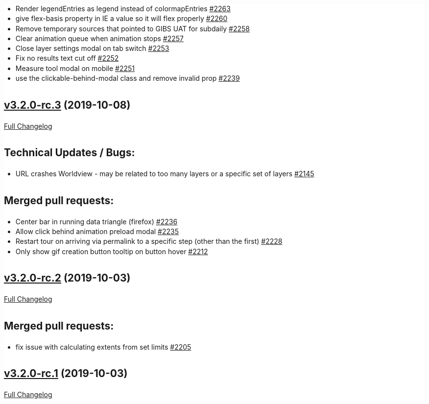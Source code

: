 - Render legendEntries as legend instead of colormapEntries [\#2263](https://github.com/nasa-gibs/worldview/pull/2263)
- give flex-basis property in IE a value so it will flex properly [\#2260](https://github.com/nasa-gibs/worldview/pull/2260)
- Remove temporary sources that pointed to GIBS UAT for subdaily [\#2258](https://github.com/nasa-gibs/worldview/pull/2258)
- Clear animation queue when animation stops [\#2257](https://github.com/nasa-gibs/worldview/pull/2257)
- Close layer settings modal on tab switch [\#2253](https://github.com/nasa-gibs/worldview/pull/2253)
- Fix no results text cut off [\#2252](https://github.com/nasa-gibs/worldview/pull/2252)
- Measure tool modal on mobile [\#2251](https://github.com/nasa-gibs/worldview/pull/2251)
- use the clickable-behind-modal class and remove invalid prop [\#2239](https://github.com/nasa-gibs/worldview/pull/2239)

## [v3.2.0-rc.3](https://github.com/nasa-gibs/worldview/tree/v3.2.0-rc.3) (2019-10-08)

[Full Changelog](https://github.com/nasa-gibs/worldview/compare/v3.2.0-rc.2...v3.2.0-rc.3)

## Technical Updates / Bugs:

- URL crashes Worldview - may be related to too many layers or a specific set of layers [\#2145](https://github.com/nasa-gibs/worldview/issues/2145)

## Merged pull requests:

- Center bar in running data triangle \(firefox\) [\#2236](https://github.com/nasa-gibs/worldview/pull/2236)
- Allow click behind animation preload modal [\#2235](https://github.com/nasa-gibs/worldview/pull/2235)
- Restart tour on arriving via permalink to a specific step \(other than the first\) [\#2228](https://github.com/nasa-gibs/worldview/pull/2228)
- Only show gif creation button tooltip on button hover [\#2212](https://github.com/nasa-gibs/worldview/pull/2212)

## [v3.2.0-rc.2](https://github.com/nasa-gibs/worldview/tree/v3.2.0-rc.2) (2019-10-03)

[Full Changelog](https://github.com/nasa-gibs/worldview/compare/v3.2.0-rc.1...v3.2.0-rc.2)

## Merged pull requests:

- fix issue with calculating extents from set limits [\#2205](https://github.com/nasa-gibs/worldview/pull/2205)

## [v3.2.0-rc.1](https://github.com/nasa-gibs/worldview/tree/v3.2.0-rc.1) (2019-10-03)

[Full Changelog](https://github.com/nasa-gibs/worldview/compare/v3.1.0...v3.2.0-rc.1)
